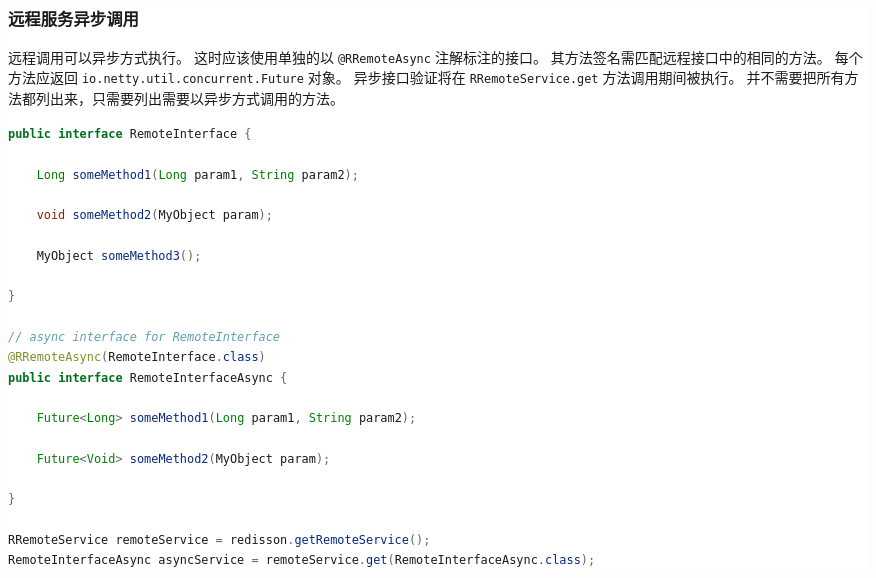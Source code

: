 ### <a id="693-remote-service-asynchronous-calls"> 远程服务异步调用

远程调用可以异步方式执行。
这时应该使用单独的以  `@RRemoteAsync` 注解标注的接口。
其方法签名需匹配远程接口中的相同的方法。
每个方法应返回 `io.netty.util.concurrent.Future` 对象。
异步接口验证将在 `RRemoteService.get` 方法调用期间被执行。
并不需要把所有方法都列出来，只需要列出需要以异步方式调用的方法。

```java
public interface RemoteInterface {

    Long someMethod1(Long param1, String param2);

    void someMethod2(MyObject param);

    MyObject someMethod3();

}

// async interface for RemoteInterface
@RRemoteAsync(RemoteInterface.class)
public interface RemoteInterfaceAsync {

    Future<Long> someMethod1(Long param1, String param2);

    Future<Void> someMethod2(MyObject param);

}

RRemoteService remoteService = redisson.getRemoteService();
RemoteInterfaceAsync asyncService = remoteService.get(RemoteInterfaceAsync.class);
```
